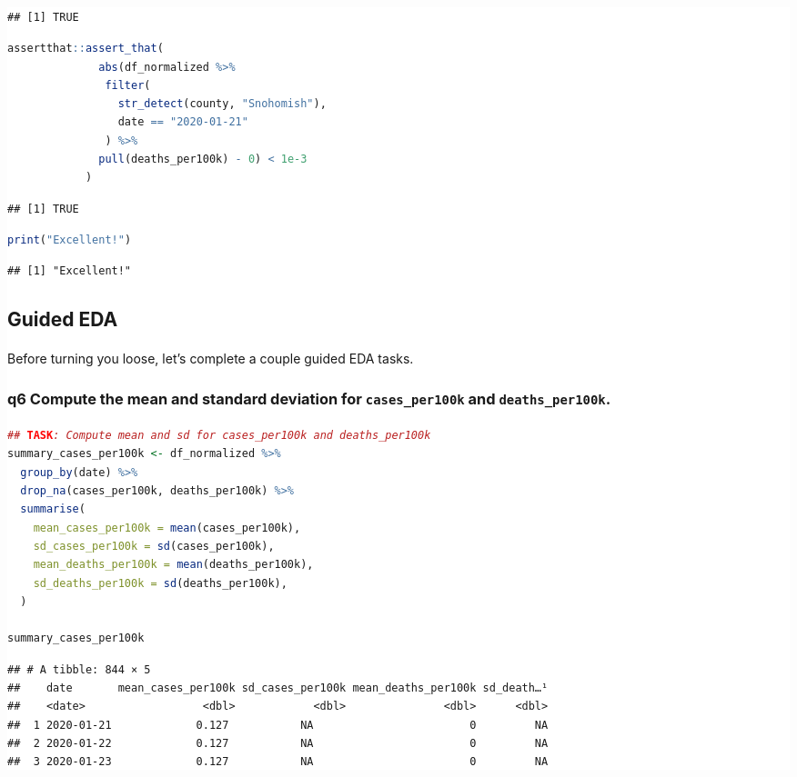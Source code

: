     ## [1] TRUE

``` r
assertthat::assert_that(
              abs(df_normalized %>%
               filter(
                 str_detect(county, "Snohomish"),
                 date == "2020-01-21"
               ) %>%
              pull(deaths_per100k) - 0) < 1e-3
            )
```

    ## [1] TRUE

``` r
print("Excellent!")
```

    ## [1] "Excellent!"

## Guided EDA



Before turning you loose, let’s complete a couple guided EDA tasks.

### **q6** Compute the mean and standard deviation for `cases_per100k` and `deaths_per100k`.

``` r
## TASK: Compute mean and sd for cases_per100k and deaths_per100k
summary_cases_per100k <- df_normalized %>% 
  group_by(date) %>% 
  drop_na(cases_per100k, deaths_per100k) %>% 
  summarise(
    mean_cases_per100k = mean(cases_per100k),
    sd_cases_per100k = sd(cases_per100k),
    mean_deaths_per100k = mean(deaths_per100k),
    sd_deaths_per100k = sd(deaths_per100k),
  )

summary_cases_per100k
```

    ## # A tibble: 844 × 5
    ##    date       mean_cases_per100k sd_cases_per100k mean_deaths_per100k sd_death…¹
    ##    <date>                  <dbl>            <dbl>               <dbl>      <dbl>
    ##  1 2020-01-21             0.127           NA                        0         NA
    ##  2 2020-01-22             0.127           NA                        0         NA
    ##  3 2020-01-23             0.127           NA                        0         NA